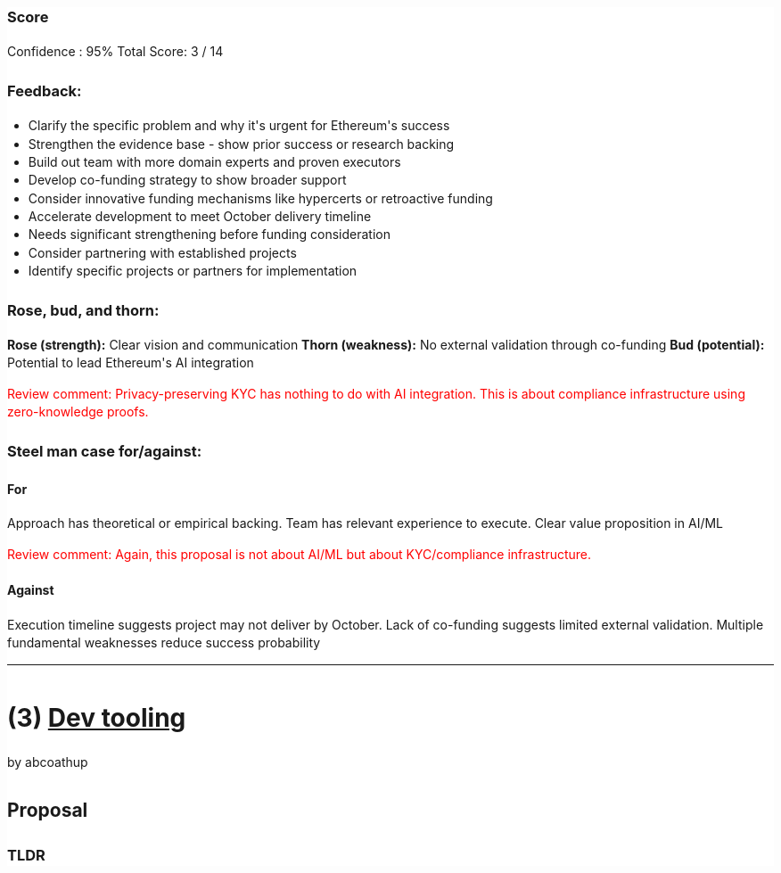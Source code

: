 ### Score

Confidence : 95%
Total Score: 3 / 14

### Feedback:

- Clarify the specific problem and why it's urgent for Ethereum's success
- Strengthen the evidence base - show prior success or research backing
- Build out team with more domain experts and proven executors
- Develop co-funding strategy to show broader support
- Consider innovative funding mechanisms like hypercerts or retroactive funding
- Accelerate development to meet October delivery timeline
- Needs significant strengthening before funding consideration
- Consider partnering with established projects
- Identify specific projects or partners for implementation

### Rose, bud, and thorn:

**Rose (strength):** Clear vision and communication
**Thorn (weakness):** No external validation through co-funding
**Bud (potential):** Potential to lead Ethereum's AI integration

<span style="color:red">Review comment: Privacy-preserving KYC has nothing to do with AI integration. This is about compliance infrastructure using zero-knowledge proofs.</span>

### Steel man case for/against:

#### For

Approach has theoretical or empirical backing. Team has relevant experience to execute. Clear value proposition in AI/ML

<span style="color:red">Review comment: Again, this proposal is not about AI/ML but about KYC/compliance infrastructure.</span>

#### Against

Execution timeline suggests project may not deliver by October. Lack of co-funding suggests limited external validation. Multiple fundamental weaknesses reduce success probability


---

# (3) [Dev tooling](https://gov.gitcoin.co/t/gg24-case-for-dev-tooling/22944)

by abcoathup

## Proposal

### TLDR
